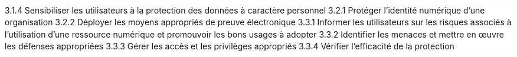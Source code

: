 <td></td>
<td></td>
<td></td>
<td></td>
</tr>
<tr class="even">
<td>3.1.4 Sensibiliser les utilisateurs à la protection des données à caractère personnel</td>
<td></td>
<td></td>
<td></td>
<td></td>
<td></td>
<td></td>
</tr>
<tr class="odd">
<td>3.2.1 Protéger l’identité numérique d’une organisation</td>
<td></td>
<td></td>
<td></td>
<td></td>
<td></td>
<td></td>
</tr>
<tr class="even">
<td>3.2.2 Déployer les moyens appropriés de preuve électronique</td>
<td></td>
<td></td>
<td></td>
<td></td>
<td></td>
<td></td>
</tr>
<tr class="odd">
<td>3.3.1 Informer les utilisateurs sur les risques associés à l’utilisation d’une ressource numérique et promouvoir les bons usages à adopter</td>
<td></td>
<td></td>
<td></td>
<td></td>
<td></td>
<td></td>
</tr>
<tr class="even">
<td>3.3.2 Identifier les menaces et mettre en œuvre les défenses appropriées</td>
<td></td>
<td></td>
<td></td>
<td></td>
<td></td>
<td></td>
</tr>
<tr class="odd">
<td>3.3.3 Gérer les accès et les privilèges appropriés</td>
<td></td>
<td></td>
<td></td>
<td></td>
<td></td>
<td></td>
</tr>
<tr class="even">
<td>3.3.4 Vérifier l’efficacité de la protection</td>
<td></td>
<td></td>